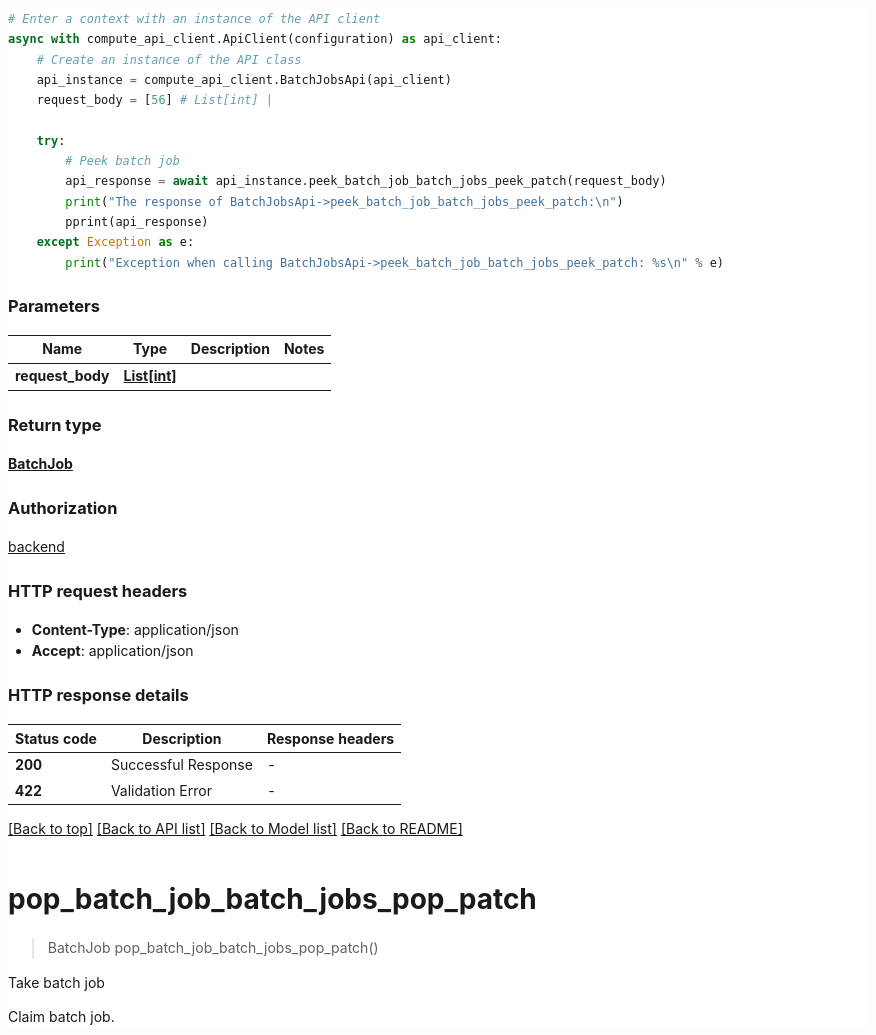 ```python
# Enter a context with an instance of the API client
async with compute_api_client.ApiClient(configuration) as api_client:
    # Create an instance of the API class
    api_instance = compute_api_client.BatchJobsApi(api_client)
    request_body = [56] # List[int] | 

    try:
        # Peek batch job
        api_response = await api_instance.peek_batch_job_batch_jobs_peek_patch(request_body)
        print("The response of BatchJobsApi->peek_batch_job_batch_jobs_peek_patch:\n")
        pprint(api_response)
    except Exception as e:
        print("Exception when calling BatchJobsApi->peek_batch_job_batch_jobs_peek_patch: %s\n" % e)
```



### Parameters

Name | Type | Description  | Notes
------------- | ------------- | ------------- | -------------
 **request_body** | [**List[int]**](int.md)|  | 

### Return type

[**BatchJob**](BatchJob.md)

### Authorization

[backend](../README.md#backend)

### HTTP request headers

 - **Content-Type**: application/json
 - **Accept**: application/json

### HTTP response details
| Status code | Description | Response headers |
|-------------|-------------|------------------|
**200** | Successful Response |  -  |
**422** | Validation Error |  -  |

[[Back to top]](#) [[Back to API list]](../README.md#documentation-for-api-endpoints) [[Back to Model list]](../README.md#documentation-for-models) [[Back to README]](../README.md)

# **pop_batch_job_batch_jobs_pop_patch**
> BatchJob pop_batch_job_batch_jobs_pop_patch()

Take batch job

Claim batch job.
